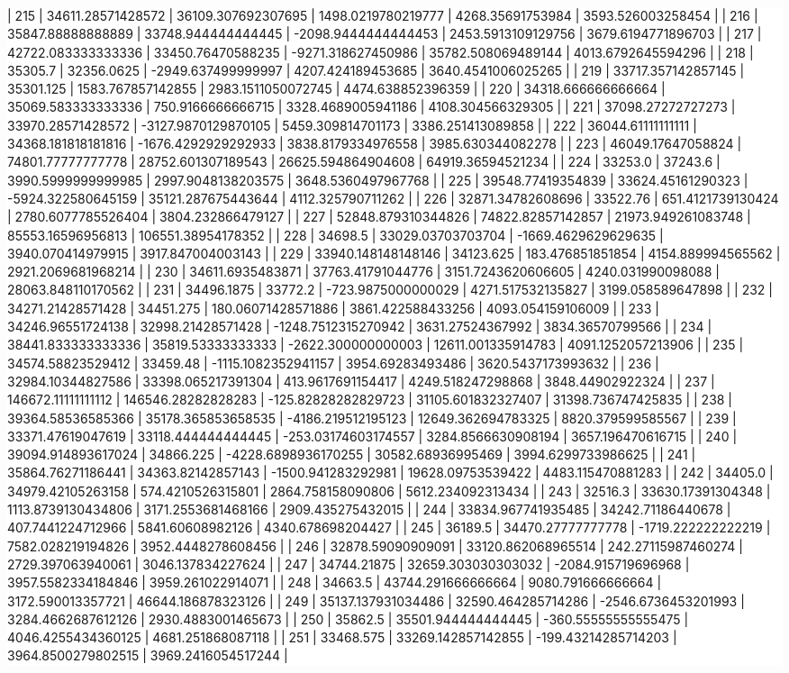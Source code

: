 | 215 | 34611.28571428572 | 36109.307692307695 | 1498.0219780219777 | 4268.35691753984 | 3593.526003258454 |
| 216 | 35847.88888888889 | 33748.944444444445 | -2098.9444444444453 | 2453.5913109129756 | 3679.6194771896703 |
| 217 | 42722.083333333336 | 33450.76470588235 | -9271.318627450986 | 35782.508069489144 | 4013.6792645594296 |
| 218 | 35305.7 | 32356.0625 | -2949.637499999997 | 4207.424189453685 | 3640.4541006025265 |
| 219 | 33717.357142857145 | 35301.125 | 1583.767857142855 | 2983.1511050072745 | 4474.638852396359 |
| 220 | 34318.666666666664 | 35069.583333333336 | 750.9166666666715 | 3328.4689005941186 | 4108.304566329305 |
| 221 | 37098.27272727273 | 33970.28571428572 | -3127.9870129870105 | 5459.309814701173 | 3386.251413089858 |
| 222 | 36044.61111111111 | 34368.181818181816 | -1676.4292929292933 | 3838.8179334976558 | 3985.630344082278 |
| 223 | 46049.17647058824 | 74801.77777777778 | 28752.601307189543 | 26625.594864904608 | 64919.36594521234 |
| 224 | 33253.0 | 37243.6 | 3990.5999999999985 | 2997.9048138203575 | 3648.5360497967768 |
| 225 | 39548.77419354839 | 33624.45161290323 | -5924.322580645159 | 35121.287675443644 | 4112.325790711262 |
| 226 | 32871.34782608696 | 33522.76 | 651.4121739130424 | 2780.6077785526404 | 3804.232866479127 |
| 227 | 52848.879310344826 | 74822.82857142857 | 21973.949261083748 | 85553.16596956813 | 106551.38954178352 |
| 228 | 34698.5 | 33029.03703703704 | -1669.4629629629635 | 3940.070414979915 | 3917.847004003143 |
| 229 | 33940.148148148146 | 34123.625 | 183.476851851854 | 4154.889994565562 | 2921.2069681968214 |
| 230 | 34611.6935483871 | 37763.41791044776 | 3151.7243620606605 | 4240.031990098088 | 28063.848110170562 |
| 231 | 34496.1875 | 33772.2 | -723.9875000000029 | 4271.517532135827 | 3199.058589647898 |
| 232 | 34271.21428571428 | 34451.275 | 180.06071428571886 | 3861.422588433256 | 4093.054159106009 |
| 233 | 34246.96551724138 | 32998.21428571428 | -1248.7512315270942 | 3631.27524367992 | 3834.36570799566 |
| 234 | 38441.833333333336 | 35819.53333333333 | -2622.300000000003 | 12611.001335914783 | 4091.1252057213906 |
| 235 | 34574.58823529412 | 33459.48 | -1115.1082352941157 | 3954.69283493486 | 3620.5437173993632 |
| 236 | 32984.10344827586 | 33398.065217391304 | 413.9617691154417 | 4249.518247298868 | 3848.44902922324 |
| 237 | 146672.11111111112 | 146546.28282828283 | -125.82828282829723 | 31105.601832327407 | 31398.736747425835 |
| 238 | 39364.58536585366 | 35178.365853658535 | -4186.219512195123 | 12649.362694783325 | 8820.379599585567 |
| 239 | 33371.47619047619 | 33118.444444444445 | -253.03174603174557 | 3284.8566630908194 | 3657.196470616715 |
| 240 | 39094.914893617024 | 34866.225 | -4228.6898936170255 | 30582.68936995469 | 3994.6299733986625 |
| 241 | 35864.76271186441 | 34363.82142857143 | -1500.941283292981 | 19628.09753539422 | 4483.115470881283 |
| 242 | 34405.0 | 34979.42105263158 | 574.4210526315801 | 2864.758158090806 | 5612.234092313434 |
| 243 | 32516.3 | 33630.17391304348 | 1113.8739130434806 | 3171.2553681468166 | 2909.435275432015 |
| 244 | 33834.967741935485 | 34242.71186440678 | 407.7441224712966 | 5841.60608982126 | 4340.678698204427 |
| 245 | 36189.5 | 34470.27777777778 | -1719.222222222219 | 7582.028219194826 | 3952.4448278608456 |
| 246 | 32878.59090909091 | 33120.862068965514 | 242.27115987460274 | 2729.397063940061 | 3046.137834227624 |
| 247 | 34744.21875 | 32659.303030303032 | -2084.915719696968 | 3957.5582334184846 | 3959.261022914071 |
| 248 | 34663.5 | 43744.291666666664 | 9080.791666666664 | 3172.590013357721 | 46644.186878323126 |
| 249 | 35137.137931034486 | 32590.464285714286 | -2546.6736453201993 | 3284.4662687612126 | 2930.4883001465673 |
| 250 | 35862.5 | 35501.944444444445 | -360.55555555555475 | 4046.4255434360125 | 4681.251868087118 |
| 251 | 33468.575 | 33269.142857142855 | -199.43214285714203 | 3964.8500279802515 | 3969.2416054517244 |